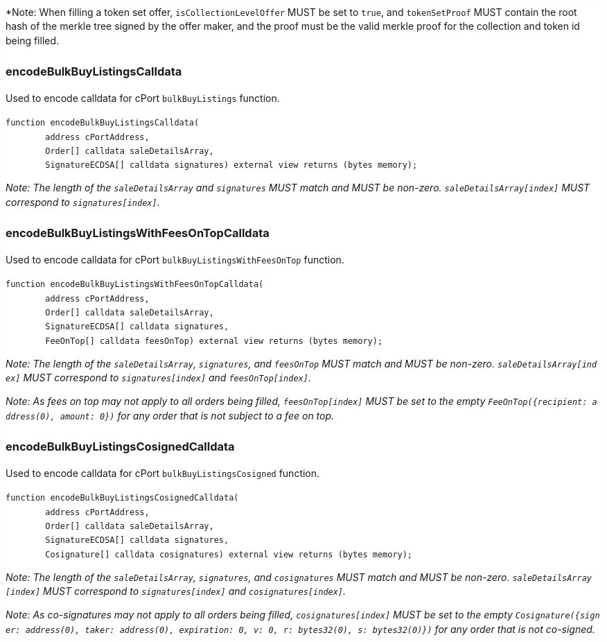*Note: When filling a token set offer, `isCollectionLevelOffer` MUST be set to `true`, and `tokenSetProof` MUST contain the root hash of the merkle tree signed by the offer maker, and the proof must be the valid merkle proof for the collection and token id being filled.

### encodeBulkBuyListingsCalldata

Used to encode calldata for cPort `bulkBuyListings` function.

```solidity
function encodeBulkBuyListingsCalldata(
        address cPortAddress, 
        Order[] calldata saleDetailsArray, 
        SignatureECDSA[] calldata signatures) external view returns (bytes memory);
```

*Note: The length of the `saleDetailsArray` and `signatures` MUST match and MUST be non-zero. `saleDetailsArray[index]` MUST correspond to `signatures[index]`.*

### encodeBulkBuyListingsWithFeesOnTopCalldata

Used to encode calldata for cPort `bulkBuyListingsWithFeesOnTop` function.

```solidity
function encodeBulkBuyListingsWithFeesOnTopCalldata(
        address cPortAddress, 
        Order[] calldata saleDetailsArray, 
        SignatureECDSA[] calldata signatures,
        FeeOnTop[] calldata feesOnTop) external view returns (bytes memory);
```

*Note: The length of the `saleDetailsArray`, `signatures`, and `feesOnTop` MUST match and MUST be non-zero. `saleDetailsArray[index]` MUST correspond to `signatures[index]` and `feesOnTop[index]`.*

*Note: As fees on top may not apply to all orders being filled, `feesOnTop[index]` MUST be set to the empty `FeeOnTop({recipient: address(0), amount: 0})` for any order that is not subject to a fee on top.*

### encodeBulkBuyListingsCosignedCalldata

Used to encode calldata for cPort `bulkBuyListingsCosigned` function.

```solidity
function encodeBulkBuyListingsCosignedCalldata(
        address cPortAddress, 
        Order[] calldata saleDetailsArray, 
        SignatureECDSA[] calldata signatures,
        Cosignature[] calldata cosignatures) external view returns (bytes memory);
```

*Note: The length of the `saleDetailsArray`, `signatures`, and `cosignatures` MUST match and MUST be non-zero. `saleDetailsArray[index]` MUST correspond to `signatures[index]` and `cosignatures[index]`.*

*Note: As co-signatures may not apply to all orders being filled, `cosignatures[index]` MUST be set to the empty `Cosignature({signer: address(0), taker: address(0), expiration: 0, v: 0, r: bytes32(0), s: bytes32(0)})` for any order that is not co-signed.*
